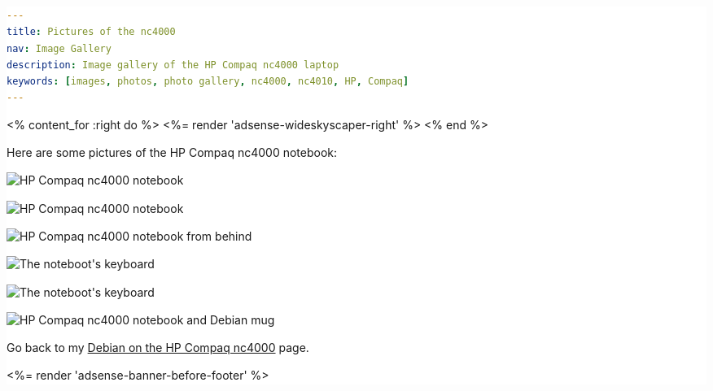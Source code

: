 ```yaml
---
title: Pictures of the nc4000
nav: Image Gallery
description: Image gallery of the HP Compaq nc4000 laptop
keywords: [images, photos, photo gallery, nc4000, nc4010, HP, Compaq]
---
```


<% content_for :right do %>
<%= render 'adsense-wideskyscaper-right' %>
<% end %>

Here are some pictures of the HP Compaq nc4000 notebook:

<p>
<img src = "../images/dscf0001.jpg" class="border" alt = "HP Compaq nc4000 notebook" width="800" height="600" />
</p>

<p>
<img src = "../images/dscf0002.jpg" class="border" alt = "HP Compaq nc4000 notebook" width="800" height="600" />
</p>

<p>
<img src = "../images/dscf0003.jpg" class="border" alt = "HP Compaq nc4000 notebook from behind" width="800" height="600" />
</p>

<p>
<img src = "../images/dscf0004.jpg" class="border" alt = "The noteboot's keyboard" width="800" height="600" />
</p>

<p>
<img src = "../images/dscf0005.jpg" class="border" alt = "The noteboot's keyboard" width="800" height="600" />
</p>

<p>
<img src = "../images/dscf0006.jpg" class="border" alt = "HP Compaq nc4000 notebook and Debian mug" width="800" height="600" />
</p>

Go back to my <a href = "..">Debian on the HP Compaq nc4000</a> page.

<div class="bbf">
<%= render 'adsense-banner-before-footer' %>
</div>


